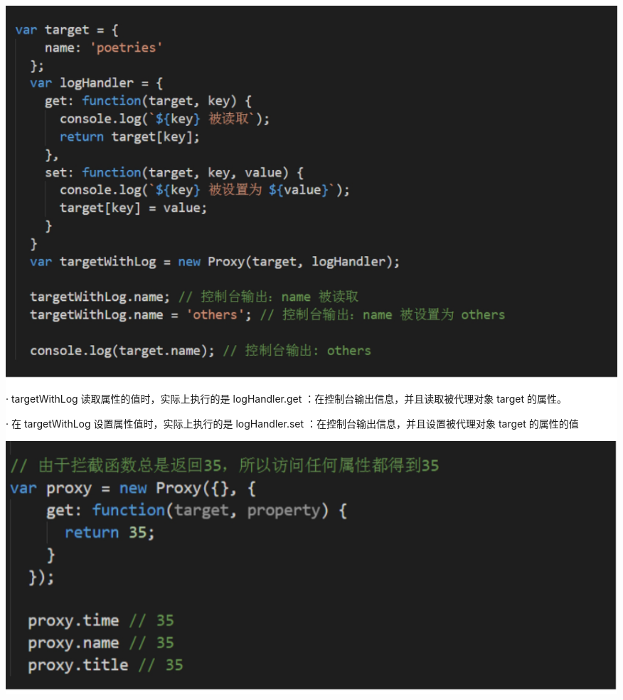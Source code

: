 ![img](0210ES6新特性.assets/wpsTQfZdC.jpg) 

·  targetWithLog 读取属性的值时，实际上执行的是 logHandler.get ：在控制台输出信息，并且读取被代理对象 target 的属性。

·  在 targetWithLog 设置属性值时，实际上执行的是 logHandler.set ：在控制台输出信息，并且设置被代理对象 target 的属性的值

![img](0210ES6新特性.assets/wps45y4AI.jpg) 
